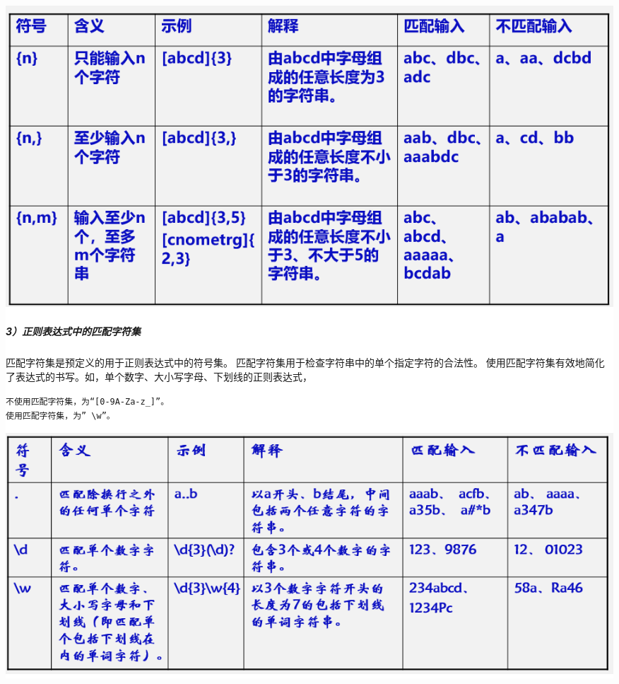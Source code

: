 

![image-20200409170413208](正则表达式.assets/image-20200409170413208.png)



##### 3）正则表达式中的匹配字符集

匹配字符集是预定义的用于正则表达式中的符号集。
匹配字符集用于检查字符串中的单个指定字符的合法性。
使用匹配字符集有效地简化了表达式的书写。如，单个数字、大小写字母、下划线的正则表达式，

```
不使用匹配字符集，为“[0-9A-Za-z_]”。
使用匹配字符集，为” \w”。
```

![image-20200409170606697](正则表达式.assets/image-20200409170606697.png)
